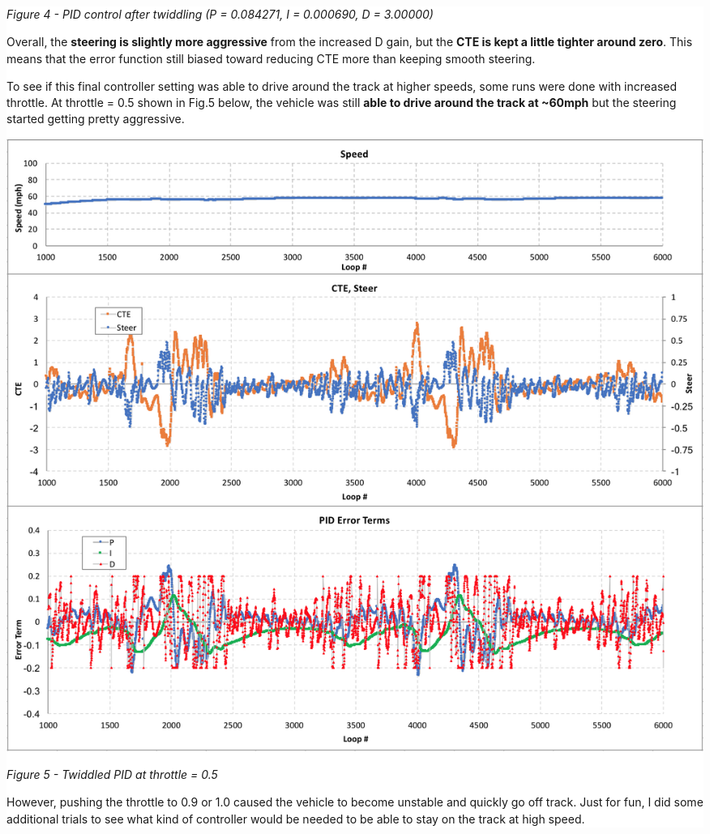 
*Figure 4 - PID control after twiddling (P = 0.084271, I = 0.000690, D = 3.00000)*

Overall, the **steering is slightly more aggressive** from the increased D gain, but the **CTE is kept a little tighter around zero**.  This means that the error function still biased toward reducing CTE more than keeping smooth steering.

To see if this final controller setting was able to drive around the track at higher speeds, some runs were done with increased throttle.  At throttle = 0.5 shown in Fig.5 below, the vehicle was still **able to drive around the track at ~60mph** but the steering started getting pretty aggressive.

<img src="./images/05_PID_twiddled_throttle0pt5.png" width="900">

*Figure 5 - Twiddled PID at throttle = 0.5*

However, pushing the throttle to 0.9 or 1.0 caused the vehicle to become unstable and quickly go off track.  Just for fun, I did some additional trials to see what kind of controller would be needed to be able to stay on the track at high speed.
